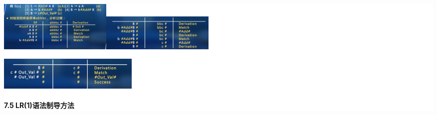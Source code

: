  <img src="编译原理.assets/截屏2020-11-22 上午11.49.51-6017044.png" alt="截屏2020-11-22 上午11.49.51" style="zoom:20%;" /><img src="编译原理.assets/截屏2020-11-22 上午11.52.16.png" alt="截屏2020-11-22 上午11.52.16" style="zoom:20%;" />

 <img src="编译原理.assets/截屏2020-11-22 上午11.52.50.png" alt="截屏2020-11-22 上午11.52.50" style="zoom:25%;" />



#### 7.5 LR(1)语法制导方法
